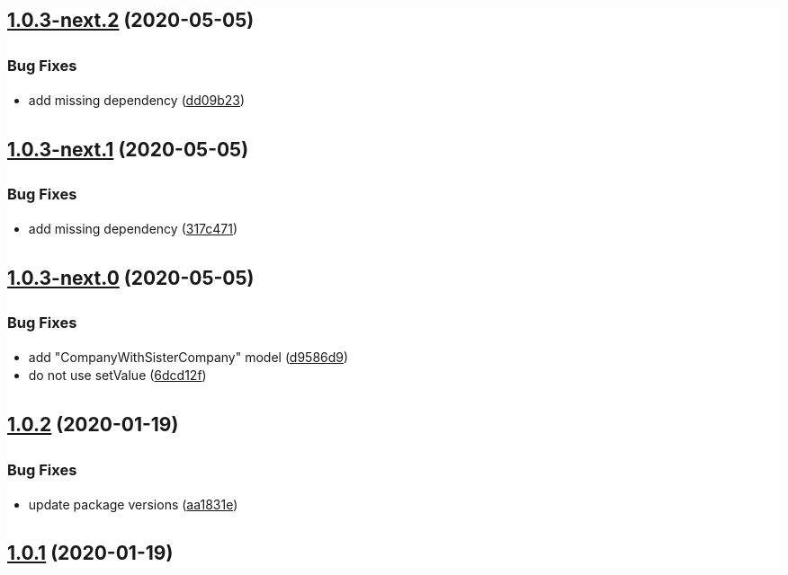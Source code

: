 
## [1.0.3-next.2](https://github.com/webiny/commodo/compare/@commodo/fields-storage-ref@1.0.3-next.1...@commodo/fields-storage-ref@1.0.3-next.2) (2020-05-05)


### Bug Fixes

* add missing dependency ([dd09b23](https://github.com/webiny/commodo/commit/dd09b23972491eaa839f6ae61fe38616e31a5663))





## [1.0.3-next.1](https://github.com/webiny/commodo/compare/@commodo/fields-storage-ref@1.0.3-next.0...@commodo/fields-storage-ref@1.0.3-next.1) (2020-05-05)


### Bug Fixes

* add missing dependency ([317c471](https://github.com/webiny/commodo/commit/317c4719cc97ddff1253dd81bc5aa44dca336b26))





## [1.0.3-next.0](https://github.com/webiny/commodo/compare/@commodo/fields-storage-ref@1.0.2...@commodo/fields-storage-ref@1.0.3-next.0) (2020-05-05)


### Bug Fixes

* add "CompanyWithSisterCompany" model ([d9586d9](https://github.com/webiny/commodo/commit/d9586d94cd7e7c4105bb4c3c1311733198d25e2c))
* do not use setValue ([6dcd12f](https://github.com/webiny/commodo/commit/6dcd12f8dc02f2cfcf37eb009ecf82d42a8b343e))





## [1.0.2](https://github.com/webiny/commodo/compare/@commodo/fields-storage-ref@1.0.3...@commodo/fields-storage-ref@1.0.2) (2020-01-19)


### Bug Fixes

* update package versions ([aa1831e](https://github.com/webiny/commodo/commit/aa1831e))





## [1.0.1](https://github.com/webiny/commodo/compare/@commodo/fields-storage-ref@1.0.3...@commodo/fields-storage-ref@1.0.1) (2020-01-19)
